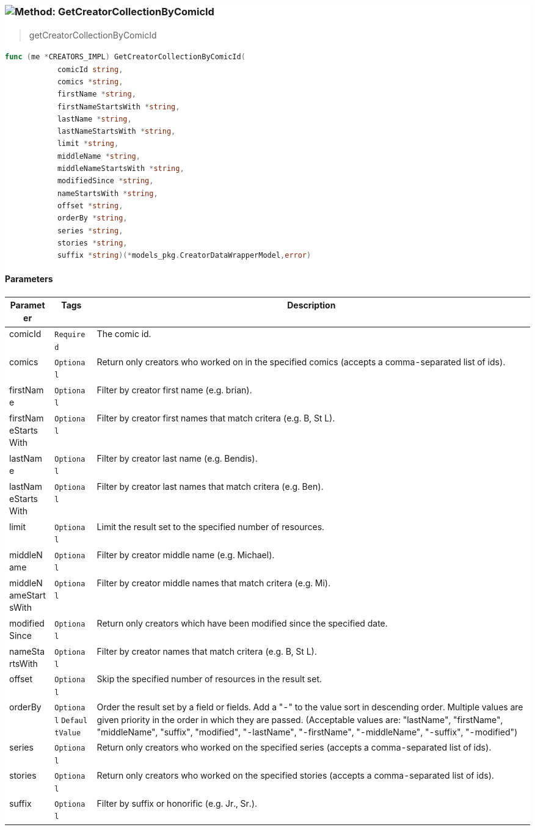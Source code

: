 

### <a name="get_creator_collection_by_comic_id"></a>![Method: ](https://apidocs.io/img/method.png ".creators_pkg.GetCreatorCollectionByComicId") GetCreatorCollectionByComicId

> getCreatorCollectionByComicId


```go
func (me *CREATORS_IMPL) GetCreatorCollectionByComicId(
            comicId string,
            comics *string,
            firstName *string,
            firstNameStartsWith *string,
            lastName *string,
            lastNameStartsWith *string,
            limit *string,
            middleName *string,
            middleNameStartsWith *string,
            modifiedSince *string,
            nameStartsWith *string,
            offset *string,
            orderBy *string,
            series *string,
            stories *string,
            suffix *string)(*models_pkg.CreatorDataWrapperModel,error)
```

#### Parameters

| Parameter | Tags | Description |
|-----------|------|-------------|
| comicId |  ``` Required ```  | The comic id. |
| comics |  ``` Optional ```  | Return only creators who worked on in the specified comics (accepts a comma-separated list of ids). |
| firstName |  ``` Optional ```  | Filter by creator first name (e.g. brian). |
| firstNameStartsWith |  ``` Optional ```  | Filter by creator first names that match critera (e.g. B, St L). |
| lastName |  ``` Optional ```  | Filter by creator last name (e.g. Bendis). |
| lastNameStartsWith |  ``` Optional ```  | Filter by creator last names that match critera (e.g. Ben). |
| limit |  ``` Optional ```  | Limit the result set to the specified number of resources. |
| middleName |  ``` Optional ```  | Filter by creator middle name (e.g. Michael). |
| middleNameStartsWith |  ``` Optional ```  | Filter by creator middle names that match critera (e.g. Mi). |
| modifiedSince |  ``` Optional ```  | Return only creators which have been modified since the specified date. |
| nameStartsWith |  ``` Optional ```  | Filter by creator names that match critera (e.g. B, St L). |
| offset |  ``` Optional ```  | Skip the specified number of resources in the result set. |
| orderBy |  ``` Optional ```  ``` DefaultValue ```  | Order the result set by a field or fields. Add a "-" to the value sort in descending order. Multiple values are given priority in the order in which they are passed. (Acceptable values are: "lastName", "firstName", "middleName", "suffix", "modified", "-lastName", "-firstName", "-middleName", "-suffix", "-modified") |
| series |  ``` Optional ```  | Return only creators who worked on the specified series (accepts a comma-separated list of ids). |
| stories |  ``` Optional ```  | Return only creators who worked on the specified stories (accepts a comma-separated list of ids). |
| suffix |  ``` Optional ```  | Filter by suffix or honorific (e.g. Jr., Sr.). |
